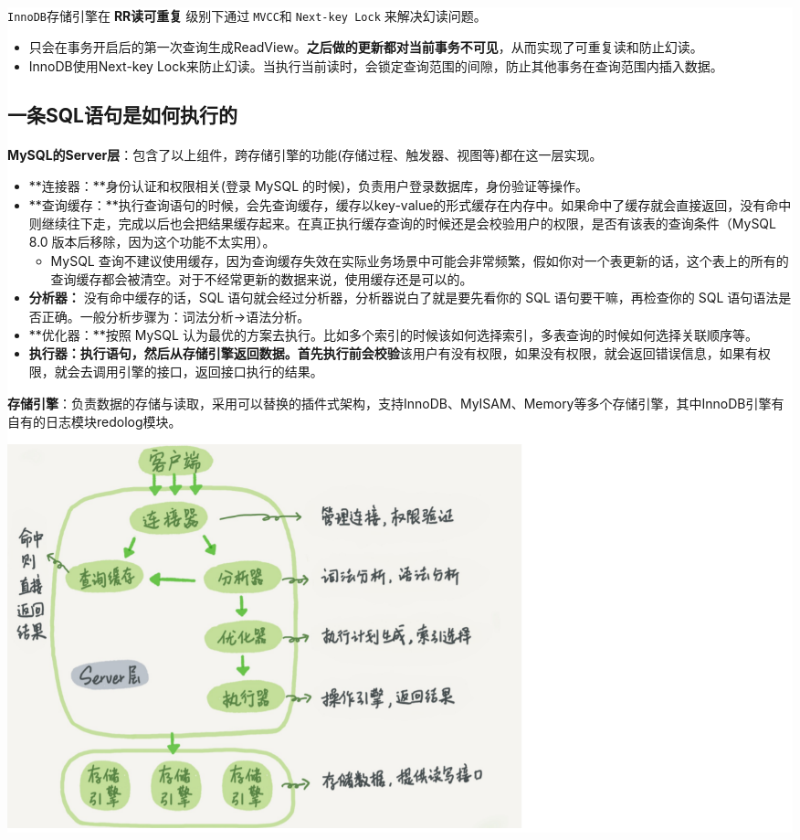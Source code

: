 `InnoDB`存储引擎在 **RR读可重复** 级别下通过 `MVCC`和 `Next-key Lock` 来解决幻读问题。

* 只会在事务开启后的第一次查询生成ReadView。**之后做的更新都对当前事务不可见**，从而实现了可重复读和防止幻读。
* InnoDB使用Next-key Lock来防止幻读。当执行当前读时，会锁定查询范围的间隙，防止其他事务在查询范围内插入数据。





## 一条SQL语句是如何执行的

**MySQL的Server层**：包含了以上组件，跨存储引擎的功能(存储过程、触发器、视图等)都在这一层实现。

- **连接器：**身份认证和权限相关(登录 MySQL 的时候)，负责用户登录数据库，身份验证等操作。
- **查询缓存：**执行查询语句的时候，会先查询缓存，缓存以key-value的形式缓存在内存中。如果命中了缓存就会直接返回，没有命中则继续往下走，完成以后也会把结果缓存起来。在真正执行缓存查询的时候还是会校验用户的权限，是否有该表的查询条件（MySQL 8.0 版本后移除，因为这个功能不太实用）。
  - MySQL 查询不建议使用缓存，因为查询缓存失效在实际业务场景中可能会非常频繁，假如你对一个表更新的话，这个表上的所有的查询缓存都会被清空。对于不经常更新的数据来说，使用缓存还是可以的。
- **分析器：** 没有命中缓存的话，SQL 语句就会经过分析器，分析器说白了就是要先看你的 SQL 语句要干嘛，再检查你的 SQL 语句语法是否正确。一般分析步骤为：词法分析→语法分析。
- **优化器：**按照 MySQL 认为最优的方案去执行。比如多个索引的时候该如何选择索引，多表查询的时候如何选择关联顺序等。
- **执行器：**执行语句，然后从存储引擎返回数据。首先执行前会**校验**该用户有没有权限，如果没有权限，就会返回错误信息，如果有权限，就会去调用引擎的接口，返回接口执行的结果。

**存储引擎**：负责数据的存储与读取，采用可以替换的插件式架构，支持InnoDB、MyISAM、Memory等多个存储引擎，其中InnoDB引擎有自有的日志模块redolog模块。

<img src="pic/一条查询SQL语句如何执行.png" style="zoom:67%;" />
